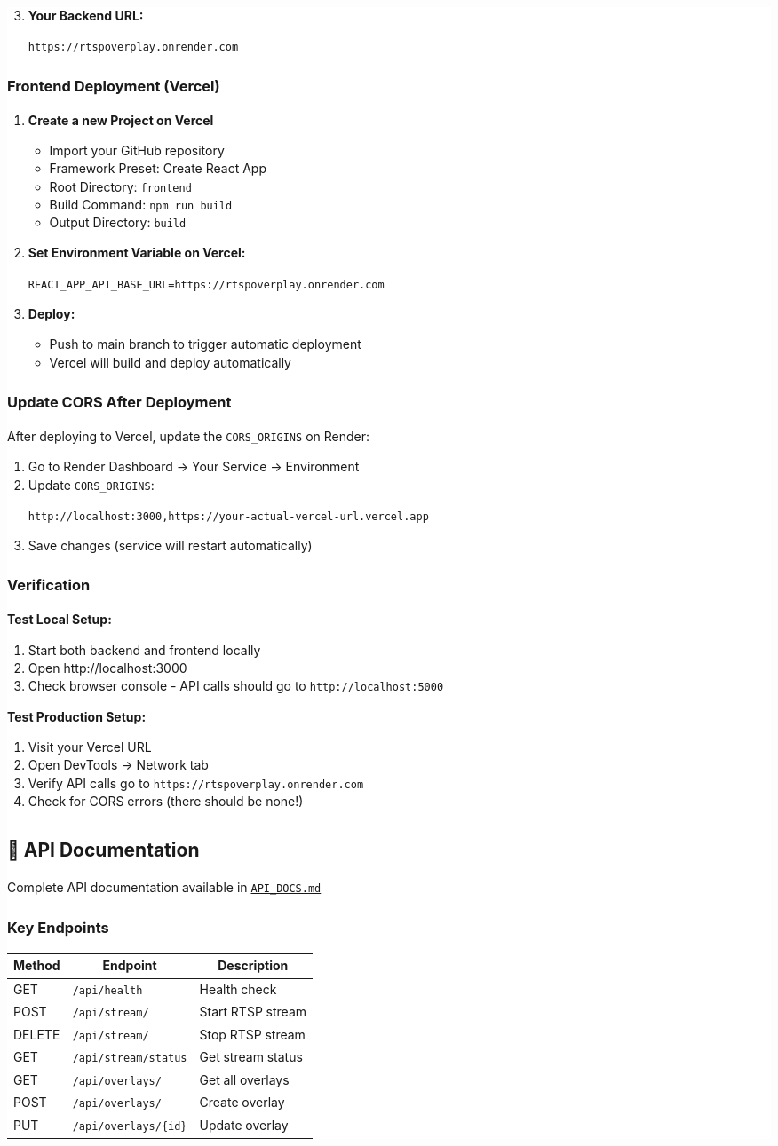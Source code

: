3. **Your Backend URL:**
   ```
   https://rtspoverplay.onrender.com
   ```

### Frontend Deployment (Vercel)

1. **Create a new Project on Vercel**
   - Import your GitHub repository
   - Framework Preset: Create React App
   - Root Directory: `frontend`
   - Build Command: `npm run build`
   - Output Directory: `build`

2. **Set Environment Variable on Vercel:**
   ```env
   REACT_APP_API_BASE_URL=https://rtspoverplay.onrender.com
   ```

3. **Deploy:**
   - Push to main branch to trigger automatic deployment
   - Vercel will build and deploy automatically

### Update CORS After Deployment

After deploying to Vercel, update the `CORS_ORIGINS` on Render:

1. Go to Render Dashboard → Your Service → Environment
2. Update `CORS_ORIGINS`:
   ```
   http://localhost:3000,https://your-actual-vercel-url.vercel.app
   ```
3. Save changes (service will restart automatically)

### Verification

**Test Local Setup:**
1. Start both backend and frontend locally
2. Open http://localhost:3000
3. Check browser console - API calls should go to `http://localhost:5000`

**Test Production Setup:**
1. Visit your Vercel URL
2. Open DevTools → Network tab
3. Verify API calls go to `https://rtspoverplay.onrender.com`
4. Check for CORS errors (there should be none!)

## 📖 API Documentation

Complete API documentation available in [`API_DOCS.md`](API_DOCS.md)

### Key Endpoints

| Method | Endpoint | Description |
|--------|----------|-------------|
| GET | `/api/health` | Health check |
| POST | `/api/stream/` | Start RTSP stream |
| DELETE | `/api/stream/` | Stop RTSP stream |
| GET | `/api/stream/status` | Get stream status |
| GET | `/api/overlays/` | Get all overlays |
| POST | `/api/overlays/` | Create overlay |
| PUT | `/api/overlays/{id}` | Update overlay |